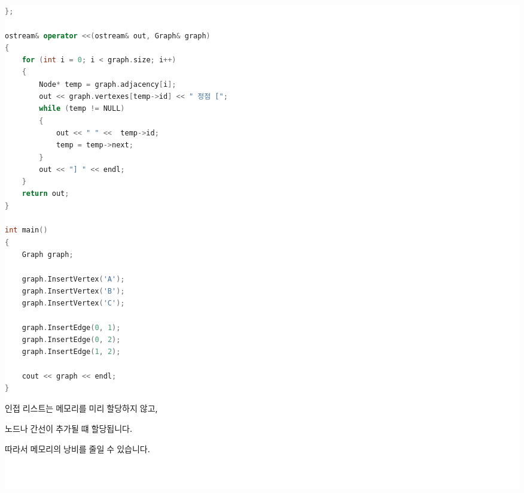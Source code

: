 ```C++
};

ostream& operator <<(ostream& out, Graph& graph)
{
    for (int i = 0; i < graph.size; i++)
    {
        Node* temp = graph.adjacency[i];
        out << graph.vertexes[temp->id] << " 정점 [";
        while (temp != NULL)
        {
            out << " " <<  temp->id;
            temp = temp->next;
        }
        out << "] " << endl;
    }
    return out;
}

int main()
{
    Graph graph;
    
    graph.InsertVertex('A');
    graph.InsertVertex('B');
    graph.InsertVertex('C');

    graph.InsertEdge(0, 1);
    graph.InsertEdge(0, 2);
    graph.InsertEdge(1, 2);

    cout << graph << endl;
}
```
인접 리스트는 메모리를 미리 할당하지 않고,

노드나 간선이 추가될 떄 할당됩니다. 

따라서 메모리의 낭비를 줄일 수 있습니다.

<Br><Br>
